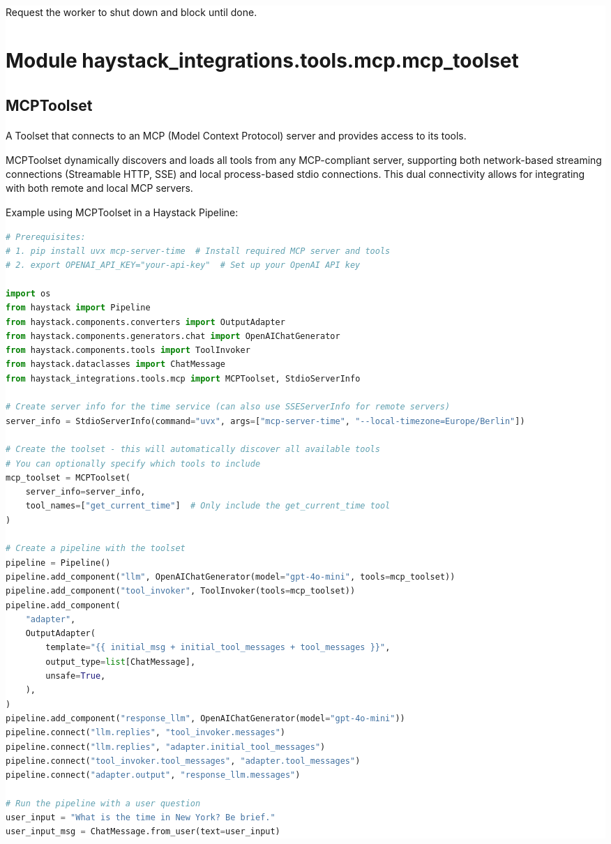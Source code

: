 Request the worker to shut down and block until done.

<a id="haystack_integrations.tools.mcp.mcp_toolset"></a>

# Module haystack\_integrations.tools.mcp.mcp\_toolset

<a id="haystack_integrations.tools.mcp.mcp_toolset.MCPToolset"></a>

## MCPToolset

A Toolset that connects to an MCP (Model Context Protocol) server and provides
access to its tools.

MCPToolset dynamically discovers and loads all tools from any MCP-compliant server,
supporting both network-based streaming connections (Streamable HTTP, SSE) and local
process-based stdio connections.
This dual connectivity allows for integrating with both remote and local MCP servers.

Example using MCPToolset in a Haystack Pipeline:
```python
# Prerequisites:
# 1. pip install uvx mcp-server-time  # Install required MCP server and tools
# 2. export OPENAI_API_KEY="your-api-key"  # Set up your OpenAI API key

import os
from haystack import Pipeline
from haystack.components.converters import OutputAdapter
from haystack.components.generators.chat import OpenAIChatGenerator
from haystack.components.tools import ToolInvoker
from haystack.dataclasses import ChatMessage
from haystack_integrations.tools.mcp import MCPToolset, StdioServerInfo

# Create server info for the time service (can also use SSEServerInfo for remote servers)
server_info = StdioServerInfo(command="uvx", args=["mcp-server-time", "--local-timezone=Europe/Berlin"])

# Create the toolset - this will automatically discover all available tools
# You can optionally specify which tools to include
mcp_toolset = MCPToolset(
    server_info=server_info,
    tool_names=["get_current_time"]  # Only include the get_current_time tool
)

# Create a pipeline with the toolset
pipeline = Pipeline()
pipeline.add_component("llm", OpenAIChatGenerator(model="gpt-4o-mini", tools=mcp_toolset))
pipeline.add_component("tool_invoker", ToolInvoker(tools=mcp_toolset))
pipeline.add_component(
    "adapter",
    OutputAdapter(
        template="{{ initial_msg + initial_tool_messages + tool_messages }}",
        output_type=list[ChatMessage],
        unsafe=True,
    ),
)
pipeline.add_component("response_llm", OpenAIChatGenerator(model="gpt-4o-mini"))
pipeline.connect("llm.replies", "tool_invoker.messages")
pipeline.connect("llm.replies", "adapter.initial_tool_messages")
pipeline.connect("tool_invoker.tool_messages", "adapter.tool_messages")
pipeline.connect("adapter.output", "response_llm.messages")

# Run the pipeline with a user question
user_input = "What is the time in New York? Be brief."
user_input_msg = ChatMessage.from_user(text=user_input)
```